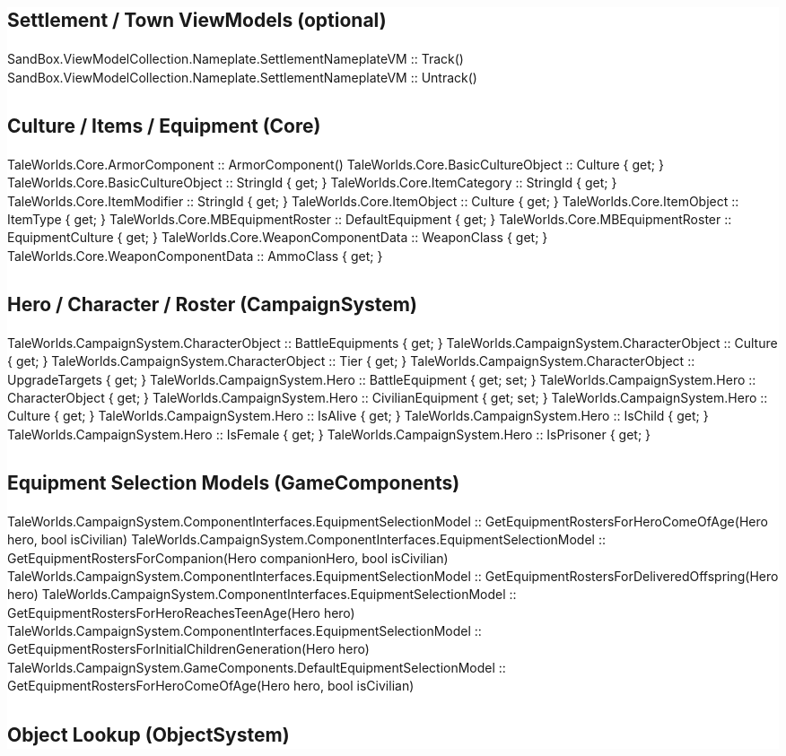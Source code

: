 ## Settlement / Town ViewModels (optional)

SandBox.ViewModelCollection.Nameplate.SettlementNameplateVM :: Track()
SandBox.ViewModelCollection.Nameplate.SettlementNameplateVM :: Untrack()

## Culture / Items / Equipment (Core)

TaleWorlds.Core.ArmorComponent :: ArmorComponent()
TaleWorlds.Core.BasicCultureObject :: Culture { get; }
TaleWorlds.Core.BasicCultureObject :: StringId { get; }
TaleWorlds.Core.ItemCategory :: StringId { get; }
TaleWorlds.Core.ItemModifier :: StringId { get; }
TaleWorlds.Core.ItemObject :: Culture { get; }
TaleWorlds.Core.ItemObject :: ItemType { get; }
TaleWorlds.Core.MBEquipmentRoster :: DefaultEquipment { get; }
TaleWorlds.Core.MBEquipmentRoster :: EquipmentCulture { get; }
TaleWorlds.Core.WeaponComponentData :: WeaponClass { get; }
TaleWorlds.Core.WeaponComponentData :: AmmoClass { get; }

## Hero / Character / Roster (CampaignSystem)

TaleWorlds.CampaignSystem.CharacterObject :: BattleEquipments { get; }
TaleWorlds.CampaignSystem.CharacterObject :: Culture { get; }
TaleWorlds.CampaignSystem.CharacterObject :: Tier { get; }
TaleWorlds.CampaignSystem.CharacterObject :: UpgradeTargets { get; }
TaleWorlds.CampaignSystem.Hero :: BattleEquipment { get; set; }
TaleWorlds.CampaignSystem.Hero :: CharacterObject { get; }
TaleWorlds.CampaignSystem.Hero :: CivilianEquipment { get; set; }
TaleWorlds.CampaignSystem.Hero :: Culture { get; }
TaleWorlds.CampaignSystem.Hero :: IsAlive { get; }
TaleWorlds.CampaignSystem.Hero :: IsChild { get; }
TaleWorlds.CampaignSystem.Hero :: IsFemale { get; }
TaleWorlds.CampaignSystem.Hero :: IsPrisoner { get; }

## Equipment Selection Models (GameComponents)

TaleWorlds.CampaignSystem.ComponentInterfaces.EquipmentSelectionModel :: GetEquipmentRostersForHeroComeOfAge(Hero hero, bool isCivilian)
TaleWorlds.CampaignSystem.ComponentInterfaces.EquipmentSelectionModel :: GetEquipmentRostersForCompanion(Hero companionHero, bool isCivilian)
TaleWorlds.CampaignSystem.ComponentInterfaces.EquipmentSelectionModel :: GetEquipmentRostersForDeliveredOffspring(Hero hero)
TaleWorlds.CampaignSystem.ComponentInterfaces.EquipmentSelectionModel :: GetEquipmentRostersForHeroReachesTeenAge(Hero hero)
TaleWorlds.CampaignSystem.ComponentInterfaces.EquipmentSelectionModel :: GetEquipmentRostersForInitialChildrenGeneration(Hero hero)
TaleWorlds.CampaignSystem.GameComponents.DefaultEquipmentSelectionModel :: GetEquipmentRostersForHeroComeOfAge(Hero hero, bool isCivilian)

## Object Lookup (ObjectSystem)

